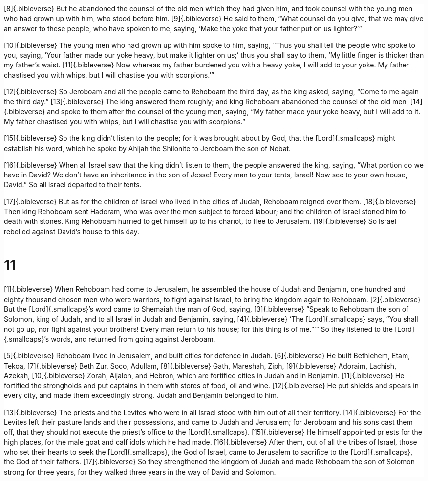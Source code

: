 [8]{.bibleverse} But he abandoned the counsel of the old men which they had given him, and took counsel with the young men who had grown up with him, who stood before him. [9]{.bibleverse} He said to them, “What counsel do you give, that we may give an answer to these people, who have spoken to me, saying, ‘Make the yoke that your father put on us lighter?’” 

[10]{.bibleverse} The young men who had grown up with him spoke to him, saying, “Thus you shall tell the people who spoke to you, saying, ‘Your father made our yoke heavy, but make it lighter on us;’ thus you shall say to them, ‘My little finger is thicker than my father’s waist. [11]{.bibleverse} Now whereas my father burdened you with a heavy yoke, I will add to your yoke. My father chastised you with whips, but I will chastise you with scorpions.’” 

[12]{.bibleverse} So Jeroboam and all the people came to Rehoboam the third day, as the king asked, saying, “Come to me again the third day.” [13]{.bibleverse} The king answered them roughly; and king Rehoboam abandoned the counsel of the old men, [14]{.bibleverse} and spoke to them after the counsel of the young men, saying, “My father made your yoke heavy, but I will add to it. My father chastised you with whips, but I will chastise you with scorpions.” 

[15]{.bibleverse} So the king didn’t listen to the people; for it was brought about by God, that the [Lord]{.smallcaps} might establish his word, which he spoke by Ahijah the Shilonite to Jeroboam the son of Nebat. 

[16]{.bibleverse} When all Israel saw that the king didn’t listen to them, the people answered the king, saying, “What portion do we have in David? We don’t have an inheritance in the son of Jesse! Every man to your tents, Israel! Now see to your own house, David.” So all Israel departed to their tents. 

[17]{.bibleverse} But as for the children of Israel who lived in the cities of Judah, Rehoboam reigned over them. [18]{.bibleverse} Then king Rehoboam sent Hadoram, who was over the men subject to forced labour; and the children of Israel stoned him to death with stones. King Rehoboam hurried to get himself up to his chariot, to flee to Jerusalem. [19]{.bibleverse} So Israel rebelled against David’s house to this day. 

# 11 
[1]{.bibleverse} When Rehoboam had come to Jerusalem, he assembled the house of Judah and Benjamin, one hundred and eighty thousand chosen men who were warriors, to fight against Israel, to bring the kingdom again to Rehoboam. [2]{.bibleverse} But the [Lord]{.smallcaps}’s word came to Shemaiah the man of God, saying, [3]{.bibleverse} “Speak to Rehoboam the son of Solomon, king of Judah, and to all Israel in Judah and Benjamin, saying, [4]{.bibleverse} ‘The [Lord]{.smallcaps} says, “You shall not go up, nor fight against your brothers! Every man return to his house; for this thing is of me.”’” So they listened to the [Lord]{.smallcaps}’s words, and returned from going against Jeroboam. 

[5]{.bibleverse} Rehoboam lived in Jerusalem, and built cities for defence in Judah. [6]{.bibleverse} He built Bethlehem, Etam, Tekoa, [7]{.bibleverse} Beth Zur, Soco, Adullam, [8]{.bibleverse} Gath, Mareshah, Ziph, [9]{.bibleverse} Adoraim, Lachish, Azekah, [10]{.bibleverse} Zorah, Aijalon, and Hebron, which are fortified cities in Judah and in Benjamin. [11]{.bibleverse} He fortified the strongholds and put captains in them with stores of food, oil and wine. [12]{.bibleverse} He put shields and spears in every city, and made them exceedingly strong. Judah and Benjamin belonged to him. 

[13]{.bibleverse} The priests and the Levites who were in all Israel stood with him out of all their territory. [14]{.bibleverse} For the Levites left their pasture lands and their possessions, and came to Judah and Jerusalem; for Jeroboam and his sons cast them off, that they should not execute the priest’s office to the [Lord]{.smallcaps}. [15]{.bibleverse} He himself appointed priests for the high places, for the male goat and calf idols which he had made. [16]{.bibleverse} After them, out of all the tribes of Israel, those who set their hearts to seek the [Lord]{.smallcaps}, the God of Israel, came to Jerusalem to sacrifice to the [Lord]{.smallcaps}, the God of their fathers. [17]{.bibleverse} So they strengthened the kingdom of Judah and made Rehoboam the son of Solomon strong for three years, for they walked three years in the way of David and Solomon. 
